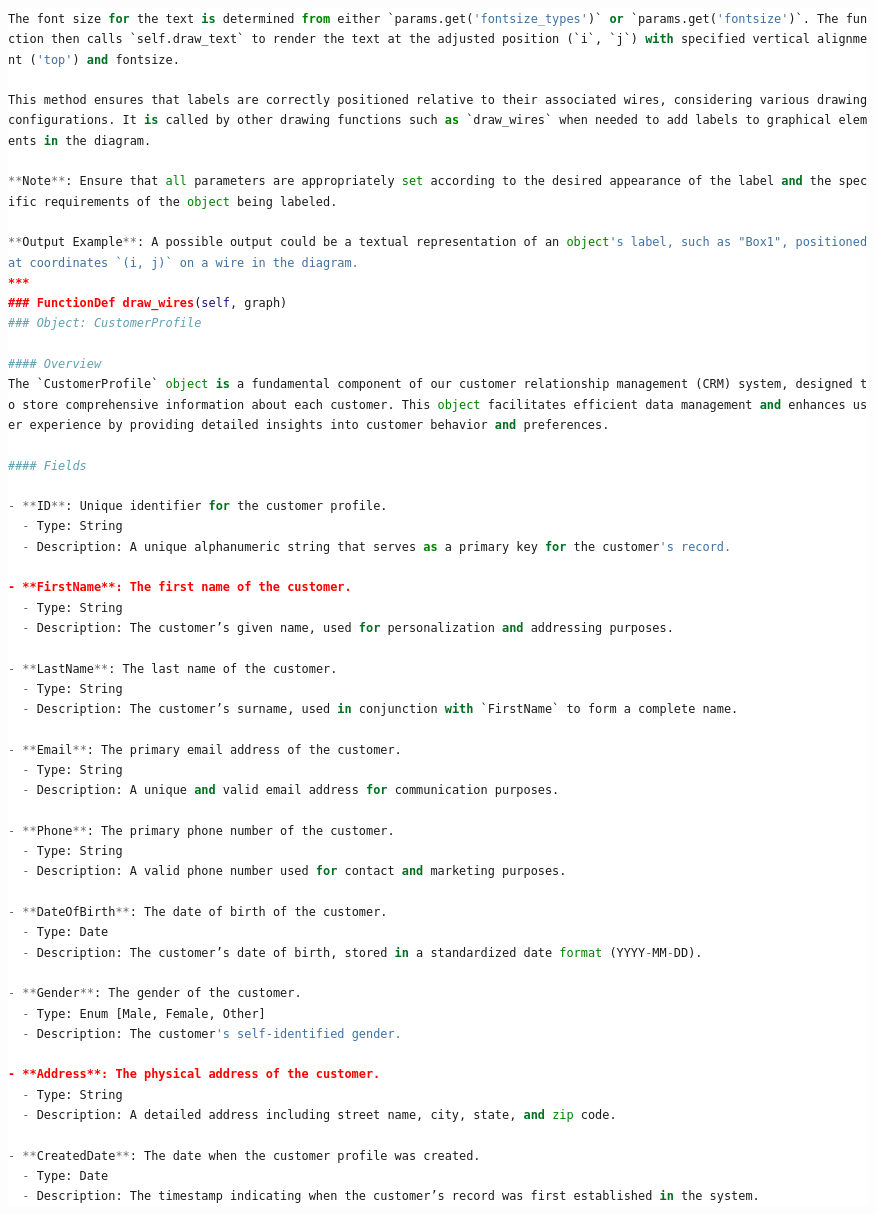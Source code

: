 ```python
The font size for the text is determined from either `params.get('fontsize_types')` or `params.get('fontsize')`. The function then calls `self.draw_text` to render the text at the adjusted position (`i`, `j`) with specified vertical alignment ('top') and fontsize.

This method ensures that labels are correctly positioned relative to their associated wires, considering various drawing configurations. It is called by other drawing functions such as `draw_wires` when needed to add labels to graphical elements in the diagram.

**Note**: Ensure that all parameters are appropriately set according to the desired appearance of the label and the specific requirements of the object being labeled.

**Output Example**: A possible output could be a textual representation of an object's label, such as "Box1", positioned at coordinates `(i, j)` on a wire in the diagram.
***
### FunctionDef draw_wires(self, graph)
### Object: CustomerProfile

#### Overview
The `CustomerProfile` object is a fundamental component of our customer relationship management (CRM) system, designed to store comprehensive information about each customer. This object facilitates efficient data management and enhances user experience by providing detailed insights into customer behavior and preferences.

#### Fields

- **ID**: Unique identifier for the customer profile.
  - Type: String
  - Description: A unique alphanumeric string that serves as a primary key for the customer's record.

- **FirstName**: The first name of the customer.
  - Type: String
  - Description: The customer’s given name, used for personalization and addressing purposes.

- **LastName**: The last name of the customer.
  - Type: String
  - Description: The customer’s surname, used in conjunction with `FirstName` to form a complete name.

- **Email**: The primary email address of the customer.
  - Type: String
  - Description: A unique and valid email address for communication purposes.

- **Phone**: The primary phone number of the customer.
  - Type: String
  - Description: A valid phone number used for contact and marketing purposes.

- **DateOfBirth**: The date of birth of the customer.
  - Type: Date
  - Description: The customer’s date of birth, stored in a standardized date format (YYYY-MM-DD).

- **Gender**: The gender of the customer.
  - Type: Enum [Male, Female, Other]
  - Description: The customer's self-identified gender.

- **Address**: The physical address of the customer.
  - Type: String
  - Description: A detailed address including street name, city, state, and zip code.

- **CreatedDate**: The date when the customer profile was created.
  - Type: Date
  - Description: The timestamp indicating when the customer’s record was first established in the system.
```